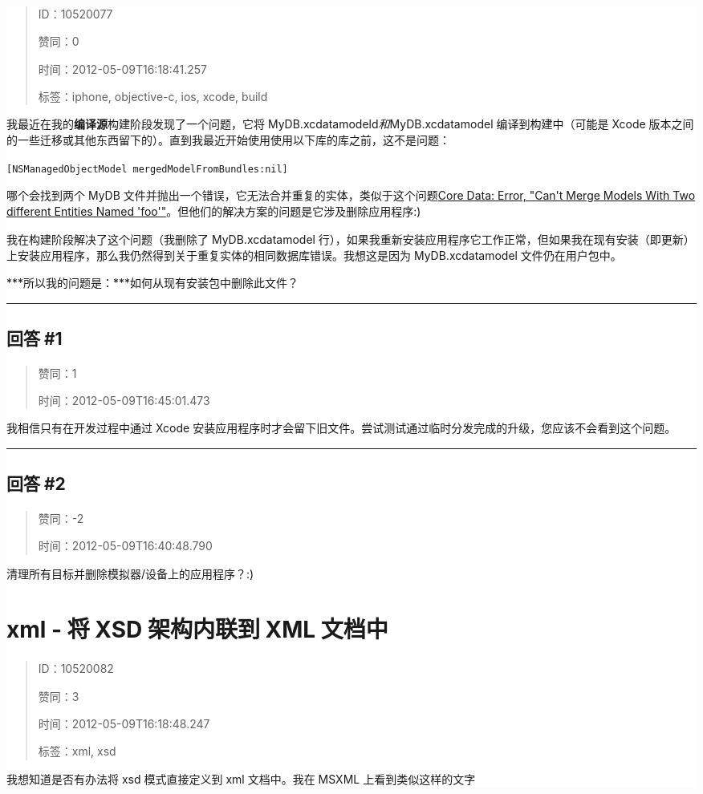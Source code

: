 > ID：10520077
> 
> 赞同：0
> 
> 时间：2012-05-09T16:18:41.257
> 
> 标签：iphone, objective-c, ios, xcode, build

我最近在我的**编译源**构建阶段发现了一个问题，它将 MyDB.xcdatamodeld*和*MyDB.xcdatamodel 编译到构建中（可能是 Xcode 版本之间的一些迁移或其他东西留下的）。直到我最近开始使用使用以下库的库之前，这不是问题：

```
[NSManagedObjectModel mergedModelFromBundles:nil] 
```

哪个会找到两个 MyDB 文件并抛出一个错误，它无法合并重复的实体，类似于这个问题[Core Data: Error, "Can't Merge Models With Two different Entities Named 'foo'"](https://stackoverflow.com/q/3205783/155513)。但他们的解决方案的问题是它涉及删除应用程序:)

我在构建阶段解决了这个问题（我删除了 MyDB.xcdatamodel 行），如果我重新安装应用程序它工作正常，但如果我在现有安装（即更新）上安装应用程序，那么我仍然得到关于重复实体的相同数据库错误。我想这是因为 MyDB.xcdatamodel 文件仍在用户包中。

***所以我的问题是：***如何从现有安装包中删除此文件？

* * *

## 回答 #1

> 赞同：1
> 
> 时间：2012-05-09T16:45:01.473

我相信只有在开发过程中通过 Xcode 安装应用程序时才会留下旧文件。尝试测试通过临时分发完成的升级，您应该不会看到这个问题。

* * *

## 回答 #2

> 赞同：-2
> 
> 时间：2012-05-09T16:40:48.790

清理所有目标并删除模拟器/设备上的应用程序？:)

# xml - 将 XSD 架构内联到 XML 文档中

> ID：10520082
> 
> 赞同：3
> 
> 时间：2012-05-09T16:18:48.247
> 
> 标签：xml, xsd

我想知道是否有办法将 xsd 模式直接定义到 xml 文档中。我在 MSXML 上看到类似这样的文字
